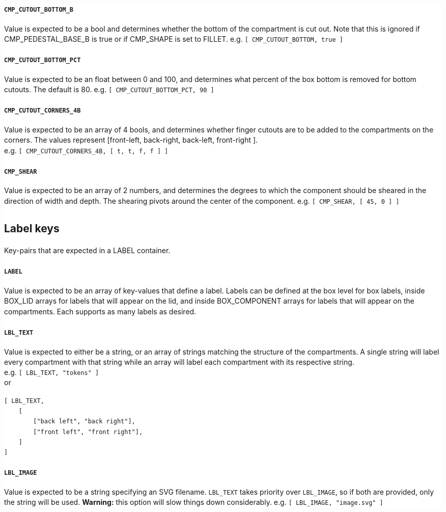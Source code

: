 #### `CMP_CUTOUT_BOTTOM_B`
Value is expected to be a bool and determines whether the bottom of the compartment is cut out. Note that this is ignored if CMP_PEDESTAL_BASE_B is true or if CMP_SHAPE is set to FILLET.
e.g. `[ CMP_CUTOUT_BOTTOM, true ]`

#### `CMP_CUTOUT_BOTTOM_PCT` 
Value is expected to be an float between 0 and 100, and determines what percent of the box bottom is removed for bottom cutouts.  The default is 80. 
e.g. `[ CMP_CUTOUT_BOTTOM_PCT, 90 ]`

#### `CMP_CUTOUT_CORNERS_4B`
Value is expected to be an array of 4 bools, and determines whether finger cutouts are to be added to the compartments on the corners. The values represent [front-left, back-right, back-left, front-right ].  
e.g. `[ CMP_CUTOUT_CORNERS_4B, [ t, t, f, f ] ]`

#### `CMP_SHEAR`
Value is expected to be an array of 2 numbers, and determines the degrees to which the component should be sheared in the direction of width and depth. The shearing pivots around the center of the component. 
e.g. `[ CMP_SHEAR, [ 45, 0 ] ]`

## Label keys
Key-pairs that are expected in a LABEL container.

#### `LABEL`
Value is expected to be an array of key-values that define a label. Labels can be defined at the box level for box labels, inside BOX_LID arrays for labels that will appear on the lid, and inside BOX_COMPONENT arrays for labels that will appear on the compartments. Each supports as many labels as desired.

#### `LBL_TEXT`
Value is expected to either be a string, or an array of strings matching the structure of the compartments. A single string will label every compartment with that string while an array will label each compartment with its respective string.  
e.g. `[ LBL_TEXT, "tokens" ]`  
or

    [ LBL_TEXT,        
        [   
            ["back left", "back right"],        
            ["front left", "front right"],
        ]
    ]

#### `LBL_IMAGE`
Value is expected to be a string specifying an SVG filename. `LBL_TEXT` takes priority over `LBL_IMAGE`, so if both are provided, only the string will be used. **Warning:** this option will slow things down considerably.
e.g. `[ LBL_IMAGE, "image.svg" ]`

